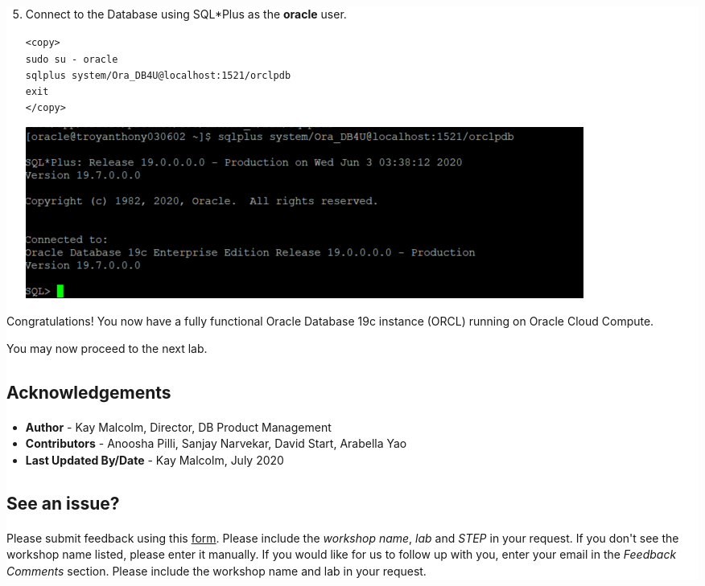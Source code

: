 5.  Connect to the Database using SQL*Plus as the **oracle** user.

    ````
    <copy>
    sudo su - oracle
    sqlplus system/Ora_DB4U@localhost:1521/orclpdb
    exit
    </copy>
    ````

    ![](./images/sqlplus_login_orclpdb.png " ")

Congratulations!  You now have a fully functional Oracle Database 19c instance (ORCL) running on Oracle Cloud Compute.  

You may now proceed to the next lab.  

## Acknowledgements
- **Author** - Kay Malcolm, Director, DB Product Management
- **Contributors** - Anoosha Pilli, Sanjay Narvekar, David Start, Arabella Yao
- **Last Updated By/Date** - Kay Malcolm, July 2020

## See an issue?
Please submit feedback using this [form](https://apexapps.oracle.com/pls/apex/f?p=133:1:::::P1_FEEDBACK:1). Please include the *workshop name*, *lab* and *STEP* in your request.  If you don't see the workshop name listed, please enter it manually. If you would like for us to follow up with you, enter your email in the *Feedback Comments* section.    Please include the workshop name and lab in your request.
